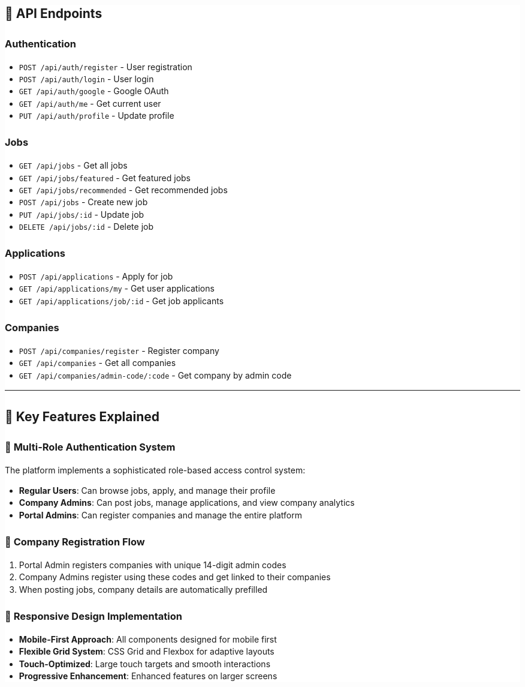 ## 🔧 API Endpoints

### Authentication
- `POST /api/auth/register` - User registration
- `POST /api/auth/login` - User login
- `GET /api/auth/google` - Google OAuth
- `GET /api/auth/me` - Get current user
- `PUT /api/auth/profile` - Update profile

### Jobs
- `GET /api/jobs` - Get all jobs
- `GET /api/jobs/featured` - Get featured jobs
- `GET /api/jobs/recommended` - Get recommended jobs
- `POST /api/jobs` - Create new job
- `PUT /api/jobs/:id` - Update job
- `DELETE /api/jobs/:id` - Delete job

### Applications
- `POST /api/applications` - Apply for job
- `GET /api/applications/my` - Get user applications
- `GET /api/applications/job/:id` - Get job applicants

### Companies
- `POST /api/companies/register` - Register company
- `GET /api/companies` - Get all companies
- `GET /api/companies/admin-code/:code` - Get company by admin code

---

## 🎯 Key Features Explained

### 🔐 **Multi-Role Authentication System**
The platform implements a sophisticated role-based access control system:
- **Regular Users**: Can browse jobs, apply, and manage their profile
- **Company Admins**: Can post jobs, manage applications, and view company analytics
- **Portal Admins**: Can register companies and manage the entire platform

### 🏢 **Company Registration Flow**
1. Portal Admin registers companies with unique 14-digit admin codes
2. Company Admins register using these codes and get linked to their companies
3. When posting jobs, company details are automatically prefilled

### 📱 **Responsive Design Implementation**
- **Mobile-First Approach**: All components designed for mobile first
- **Flexible Grid System**: CSS Grid and Flexbox for adaptive layouts
- **Touch-Optimized**: Large touch targets and smooth interactions
- **Progressive Enhancement**: Enhanced features on larger screens
